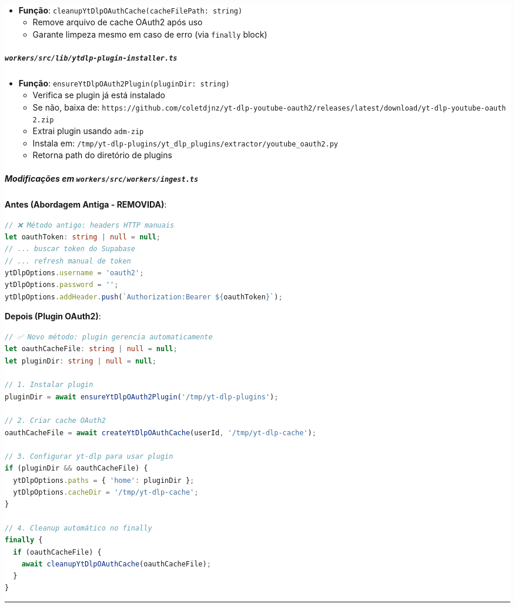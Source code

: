 - **Função**: `cleanupYtDlpOAuthCache(cacheFilePath: string)`
  - Remove arquivo de cache OAuth2 após uso
  - Garante limpeza mesmo em caso de erro (via `finally` block)

##### `workers/src/lib/ytdlp-plugin-installer.ts`
- **Função**: `ensureYtDlpOAuth2Plugin(pluginDir: string)`
  - Verifica se plugin já está instalado
  - Se não, baixa de: `https://github.com/coletdjnz/yt-dlp-youtube-oauth2/releases/latest/download/yt-dlp-youtube-oauth2.zip`
  - Extrai plugin usando `adm-zip`
  - Instala em: `/tmp/yt-dlp-plugins/yt_dlp_plugins/extractor/youtube_oauth2.py`
  - Retorna path do diretório de plugins

##### Modificações em `workers/src/workers/ingest.ts`

**Antes (Abordagem Antiga - REMOVIDA)**:
```typescript
// ❌ Método antigo: headers HTTP manuais
let oauthToken: string | null = null;
// ... buscar token do Supabase
// ... refresh manual de token
ytDlpOptions.username = 'oauth2';
ytDlpOptions.password = '';
ytDlpOptions.addHeader.push(`Authorization:Bearer ${oauthToken}`);
```

**Depois (Plugin OAuth2)**:
```typescript
// ✅ Novo método: plugin gerencia automaticamente
let oauthCacheFile: string | null = null;
let pluginDir: string | null = null;

// 1. Instalar plugin
pluginDir = await ensureYtDlpOAuth2Plugin('/tmp/yt-dlp-plugins');

// 2. Criar cache OAuth2
oauthCacheFile = await createYtDlpOAuthCache(userId, '/tmp/yt-dlp-cache');

// 3. Configurar yt-dlp para usar plugin
if (pluginDir && oauthCacheFile) {
  ytDlpOptions.paths = { 'home': pluginDir };
  ytDlpOptions.cacheDir = '/tmp/yt-dlp-cache';
}

// 4. Cleanup automático no finally
finally {
  if (oauthCacheFile) {
    await cleanupYtDlpOAuthCache(oauthCacheFile);
  }
}
```

---
